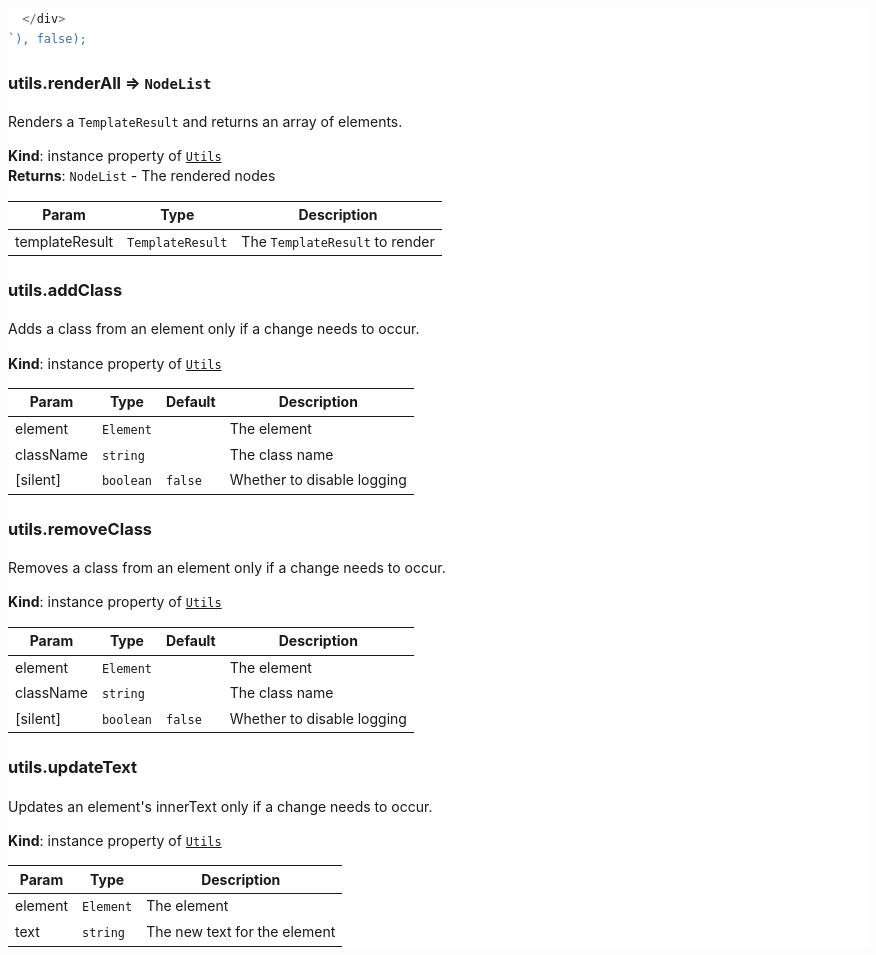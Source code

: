 ```js
  </div>
`), false);
```
<a name="Utils+renderAll"></a>

### utils.renderAll ⇒ <code>NodeList</code>
Renders a `TemplateResult` and returns an array of elements.

**Kind**: instance property of [<code>Utils</code>](#Utils)  
**Returns**: <code>NodeList</code> - The rendered nodes  

| Param | Type | Description |
| --- | --- | --- |
| templateResult | <code>TemplateResult</code> | The `TemplateResult` to render |

<a name="Utils+addClass"></a>

### utils.addClass
Adds a class from an element only if a change needs to occur.

**Kind**: instance property of [<code>Utils</code>](#Utils)  

| Param | Type | Default | Description |
| --- | --- | --- | --- |
| element | <code>Element</code> |  | The element |
| className | <code>string</code> |  | The class name |
| [silent] | <code>boolean</code> | <code>false</code> | Whether to disable logging |

<a name="Utils+removeClass"></a>

### utils.removeClass
Removes a class from an element only if a change needs to occur.

**Kind**: instance property of [<code>Utils</code>](#Utils)  

| Param | Type | Default | Description |
| --- | --- | --- | --- |
| element | <code>Element</code> |  | The element |
| className | <code>string</code> |  | The class name |
| [silent] | <code>boolean</code> | <code>false</code> | Whether to disable logging |

<a name="Utils+updateText"></a>

### utils.updateText
Updates an element's innerText only if a change needs to occur.

**Kind**: instance property of [<code>Utils</code>](#Utils)  

| Param | Type | Description |
| --- | --- | --- |
| element | <code>Element</code> | The element |
| text | <code>string</code> | The new text for the element |
